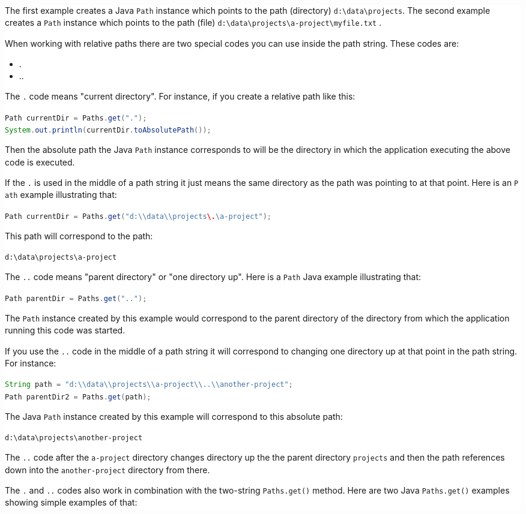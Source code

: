 The first example creates a Java `Path` instance which points to the path (directory) `d:\data\projects`. The second example creates a `Path` instance which points to the path (file) `d:\data\projects\a-project\myfile.txt` .

When working with relative paths there are two special codes you can use inside the path string. These codes are:

-   .
-   ..

The `.` code means "current directory". For instance, if you create a relative path like this:

```java
Path currentDir = Paths.get(".");
System.out.println(currentDir.toAbsolutePath());
```

Then the absolute path the Java `Path` instance corresponds to will be the directory in which the application executing the above code is executed.

If the `.` is used in the middle of a path string it just means the same directory as the path was pointing to at that point. Here is an `Path` example illustrating that:

```java
Path currentDir = Paths.get("d:\\data\\projects\.\a-project");
```

This path will correspond to the path:

```
d:\data\projects\a-project
```

The `..` code means "parent directory" or "one directory up". Here is a `Path` Java example illustrating that:

```java
Path parentDir = Paths.get("..");
```

The `Path` instance created by this example would correspond to the parent directory of the directory from which the application running this code was started.

If you use the `..` code in the middle of a path string it will correspond to changing one directory up at that point in the path string. For instance:

```java
String path = "d:\\data\\projects\\a-project\\..\\another-project";
Path parentDir2 = Paths.get(path);
```

The Java `Path` instance created by this example will correspond to this absolute path:

```
d:\data\projects\another-project
```

The `..` code after the `a-project` directory changes directory up the the parent directory `projects` and then the path references down into the `another-project` directory from there.

The `.` and `..` codes also work in combination with the two-string `Paths.get()` method. Here are two Java `Paths.get()` examples showing simple examples of that:
